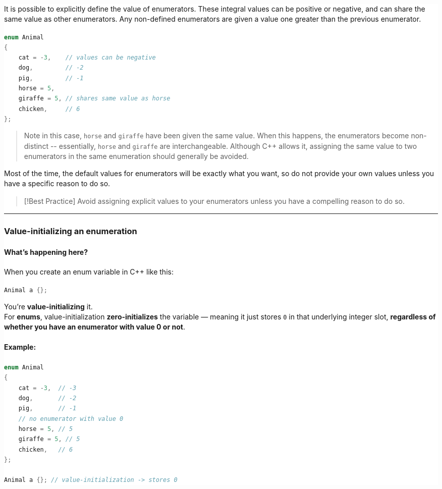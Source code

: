 It is possible to explicitly define the value of enumerators. These integral values can be positive or negative, and can share the same value as other enumerators. Any non-defined enumerators are given a value one greater than the previous enumerator.

```cpp
enum Animal
{
    cat = -3,    // values can be negative
    dog,         // -2
    pig,         // -1
    horse = 5,
    giraffe = 5, // shares same value as horse
    chicken,     // 6
};
```

>Note in this case, `horse` and `giraffe` have been given the same value. When this happens, the enumerators become non-distinct -- essentially, `horse` and `giraffe` are interchangeable. Although C++ allows it, assigning the same value to two enumerators in the same enumeration should generally be avoided.

Most of the time, the default values for enumerators will be exactly what you want, so do not provide your own values unless you have a specific reason to do so.

>[!Best Practice]
>Avoid assigning explicit values to your enumerators unless you have a compelling reason to do so.

---
### Value-initializing an enumeration

#### **What’s happening here?**

When you create an enum variable in C++ like this:

```cpp
Animal a {};
```

You’re **value-initializing** it.  
For **enums**, value-initialization **zero-initializes** the variable — meaning it just stores `0` in that underlying integer slot, **regardless of whether you have an enumerator with value 0 or not**.

#### Example:

```cpp
enum Animal
{
    cat = -3,  // -3
    dog,       // -2
    pig,       // -1
    // no enumerator with value 0
    horse = 5, // 5
    giraffe = 5, // 5
    chicken,   // 6
};

Animal a {}; // value-initialization -> stores 0
```
